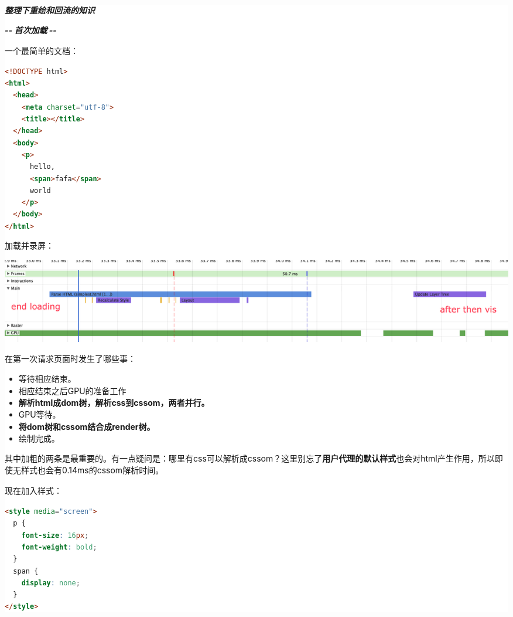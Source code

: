 ***整理下重绘和回流的知识***

***-- 首次加载 --***

一个最简单的文档：

```html
<!DOCTYPE html>
<html>
  <head>
    <meta charset="utf-8">
    <title></title>
  </head>
  <body>
    <p>
      hello,
      <span>fafa</span>
      world
    </p>
  </body>
</html>

```
加载并录屏：

![](/images/1506096818hg.png)


在第一次请求页面时发生了哪些事：

- 等待相应结束。
- 相应结束之后GPU的准备工作
- **解析html成dom树，解析css到cssom，两者并行。**
- GPU等待。
- **将dom树和cssom结合成render树。**
- 绘制完成。

其中加粗的两条是最重要的。有一点疑问是：哪里有css可以解析成cssom？这里别忘了**用户代理的默认样式**也会对html产生作用，所以即使无样式也会有0.14ms的cssom解析时间。

现在加入样式：

```html
<style media="screen">
  p {
    font-size: 16px;
    font-weight: bold;
  }
  span {
    display: none;
  }
</style>
```
